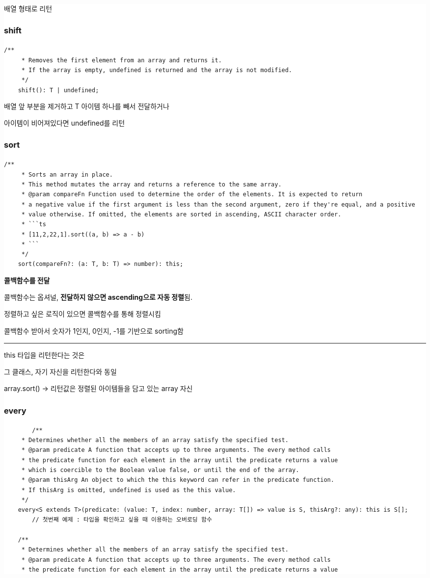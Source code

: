 배열 형태로 리턴

### shift

```tsx
/**
     * Removes the first element from an array and returns it.
     * If the array is empty, undefined is returned and the array is not modified.
     */
    shift(): T | undefined;
```

배열 앞 부분을 제거하고 T 아이템 하나를 빼서 전달하거나

아이템이 비어져있다면 undefined를 리턴

### **sort**

````tsx
/**
     * Sorts an array in place.
     * This method mutates the array and returns a reference to the same array.
     * @param compareFn Function used to determine the order of the elements. It is expected to return
     * a negative value if the first argument is less than the second argument, zero if they're equal, and a positive
     * value otherwise. If omitted, the elements are sorted in ascending, ASCII character order.
     * ```ts
     * [11,2,22,1].sort((a, b) => a - b)
     * ```
     */
    sort(compareFn?: (a: T, b: T) => number): this;
````

**콜백함수를 전달**

콜백함수는 옵셔널, **전달하지 않으면 ascending으로 자동 정렬**됨.

정렬하고 싶은 로직이 있으면 콜백함수를 통해 정렬시킴

콜백함수 받아서 숫자가 1인지, 0인지, -1를 기반으로 sorting함

---

this 타입을 리턴한다는 것은

그 클래스, 자기 자신을 리턴한다와 동일

array.sort() -> 리턴값은 정렬된 아이템들을 담고 있는 array 자신

### **every**

```tsx
		/**
     * Determines whether all the members of an array satisfy the specified test.
     * @param predicate A function that accepts up to three arguments. The every method calls
     * the predicate function for each element in the array until the predicate returns a value
     * which is coercible to the Boolean value false, or until the end of the array.
     * @param thisArg An object to which the this keyword can refer in the predicate function.
     * If thisArg is omitted, undefined is used as the this value.
     */
    every<S extends T>(predicate: (value: T, index: number, array: T[]) => value is S, thisArg?: any): this is S[];
		// 첫번째 예제 : 타입을 확인하고 싶을 때 이용하는 오버로딩 함수

    /**
     * Determines whether all the members of an array satisfy the specified test.
     * @param predicate A function that accepts up to three arguments. The every method calls
     * the predicate function for each element in the array until the predicate returns a value
```
